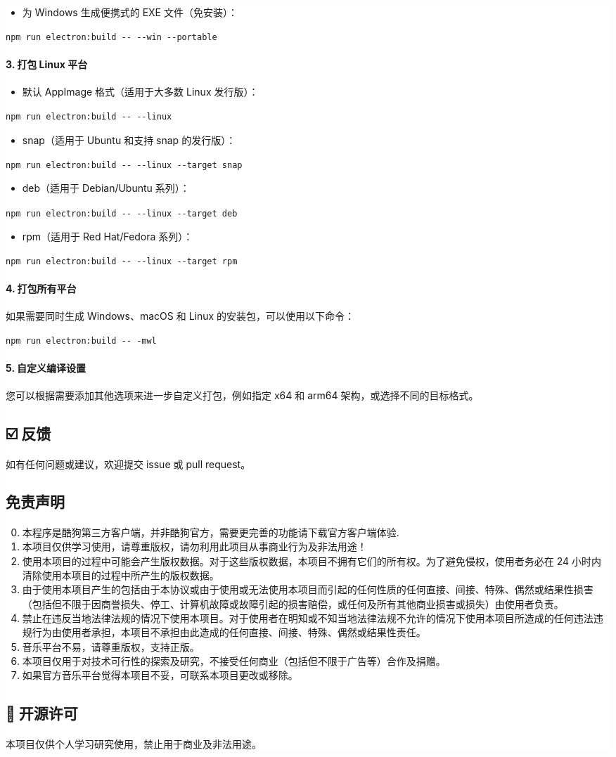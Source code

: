    - 为 Windows 生成便携式的 EXE 文件（免安装）：
   ```
   npm run electron:build -- --win --portable
   ```
#### 3. 打包 Linux 平台
   - 默认 AppImage 格式（适用于大多数 Linux 发行版）：
   ```
   npm run electron:build -- --linux
   ```
   - snap（适用于 Ubuntu 和支持 snap 的发行版）：
   ```
   npm run electron:build -- --linux --target snap
   ```
   - 	deb（适用于 Debian/Ubuntu 系列）：
   ```
   npm run electron:build -- --linux --target deb
   ```
   - rpm（适用于 Red Hat/Fedora 系列）：
   ```
   npm run electron:build -- --linux --target rpm
   ```

#### 4. 打包所有平台

  如果需要同时生成 Windows、macOS 和 Linux 的安装包，可以使用以下命令：
  ```
  npm run electron:build -- -mwl
  ```

#### 5. 自定义编译设置

您可以根据需要添加其他选项来进一步自定义打包，例如指定 x64 和 arm64 架构，或选择不同的目标格式。


## ☑️ 反馈

如有任何问题或建议，欢迎提交 issue 或 pull request。

## 免责声明
0. 本程序是酷狗第三方客户端，并非酷狗官方，需要更完善的功能请下载官方客户端体验.
1. 本项目仅供学习使用，请尊重版权，请勿利用此项目从事商业行为及非法用途！
2. 使用本项目的过程中可能会产生版权数据。对于这些版权数据，本项目不拥有它们的所有权。为了避免侵权，使用者务必在 24 小时内清除使用本项目的过程中所产生的版权数据。
3. 由于使用本项目产生的包括由于本协议或由于使用或无法使用本项目而引起的任何性质的任何直接、间接、特殊、偶然或结果性损害（包括但不限于因商誉损失、停工、计算机故障或故障引起的损害赔偿，或任何及所有其他商业损害或损失）由使用者负责。        
1. 禁止在违反当地法律法规的情况下使用本项目。对于使用者在明知或不知当地法律法规不允许的情况下使用本项目所造成的任何违法违规行为由使用者承担，本项目不承担由此造成的任何直接、间接、特殊、偶然或结果性责任。    
2. 音乐平台不易，请尊重版权，支持正版。
3. 本项目仅用于对技术可行性的探索及研究，不接受任何商业（包括但不限于广告等）合作及捐赠。
4. 如果官方音乐平台觉得本项目不妥，可联系本项目更改或移除。
            

## 📜 开源许可

本项目仅供个人学习研究使用，禁止用于商业及非法用途。
